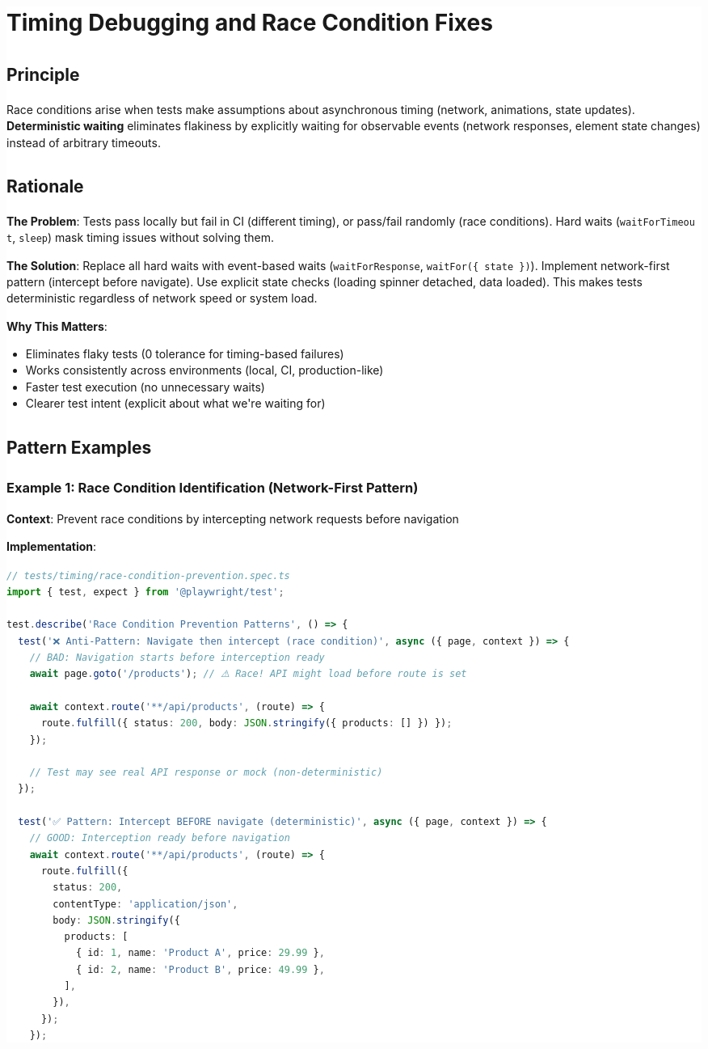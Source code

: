 # Timing Debugging and Race Condition Fixes

## Principle

Race conditions arise when tests make assumptions about asynchronous timing (network, animations, state updates). **Deterministic waiting** eliminates flakiness by explicitly waiting for observable events (network responses, element state changes) instead of arbitrary timeouts.

## Rationale

**The Problem**: Tests pass locally but fail in CI (different timing), or pass/fail randomly (race conditions). Hard waits (`waitForTimeout`, `sleep`) mask timing issues without solving them.

**The Solution**: Replace all hard waits with event-based waits (`waitForResponse`, `waitFor({ state })`). Implement network-first pattern (intercept before navigate). Use explicit state checks (loading spinner detached, data loaded). This makes tests deterministic regardless of network speed or system load.

**Why This Matters**:

- Eliminates flaky tests (0 tolerance for timing-based failures)
- Works consistently across environments (local, CI, production-like)
- Faster test execution (no unnecessary waits)
- Clearer test intent (explicit about what we're waiting for)

## Pattern Examples

### Example 1: Race Condition Identification (Network-First Pattern)

**Context**: Prevent race conditions by intercepting network requests before navigation

**Implementation**:

```typescript
// tests/timing/race-condition-prevention.spec.ts
import { test, expect } from '@playwright/test';

test.describe('Race Condition Prevention Patterns', () => {
  test('❌ Anti-Pattern: Navigate then intercept (race condition)', async ({ page, context }) => {
    // BAD: Navigation starts before interception ready
    await page.goto('/products'); // ⚠️ Race! API might load before route is set

    await context.route('**/api/products', (route) => {
      route.fulfill({ status: 200, body: JSON.stringify({ products: [] }) });
    });

    // Test may see real API response or mock (non-deterministic)
  });

  test('✅ Pattern: Intercept BEFORE navigate (deterministic)', async ({ page, context }) => {
    // GOOD: Interception ready before navigation
    await context.route('**/api/products', (route) => {
      route.fulfill({
        status: 200,
        contentType: 'application/json',
        body: JSON.stringify({
          products: [
            { id: 1, name: 'Product A', price: 29.99 },
            { id: 2, name: 'Product B', price: 49.99 },
          ],
        }),
      });
    });
```